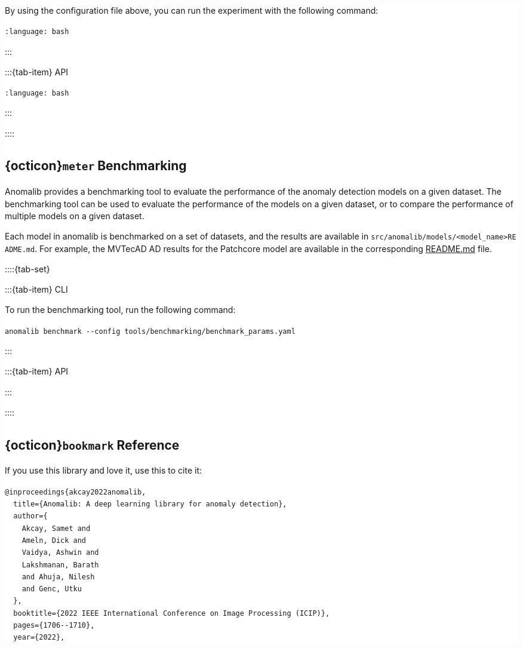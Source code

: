 ```{code-block} yaml

```

By using the configuration file above, you can run the experiment with the following command:

```{literalinclude} /snippets/logging/cli.txt
:language: bash
```

:::

:::{tab-item} API

```{literalinclude} /snippets/logging/api.txt
:language: bash
```

:::

::::

## {octicon}`meter` Benchmarking

Anomalib provides a benchmarking tool to evaluate the performance of the anomaly detection models on a given dataset. The benchmarking tool can be used to evaluate the performance of the models on a given dataset, or to compare the performance of multiple models on a given dataset.

Each model in anomalib is benchmarked on a set of datasets, and the results are available in `src/anomalib/models/<model_name>README.md`. For example, the MVTecAD AD results for the Patchcore model are available in the corresponding [README.md](https://github.com/openvinotoolkit/anomalib/tree/main/src/anomalib/models/image/patchcore#mvtec-ad-dataset) file.

::::{tab-set}

:::{tab-item} CLI

To run the benchmarking tool, run the following command:

```{code-block} bash
anomalib benchmark --config tools/benchmarking/benchmark_params.yaml
```

:::

:::{tab-item} API

```{code-block} python

```

:::

::::

## {octicon}`bookmark` Reference

If you use this library and love it, use this to cite it:

```{code-block} bibtex
@inproceedings{akcay2022anomalib,
  title={Anomalib: A deep learning library for anomaly detection},
  author={
    Akcay, Samet and
    Ameln, Dick and
    Vaidya, Ashwin and
    Lakshmanan, Barath
    and Ahuja, Nilesh
    and Genc, Utku
  },
  booktitle={2022 IEEE International Conference on Image Processing (ICIP)},
  pages={1706--1710},
  year={2022},
```
